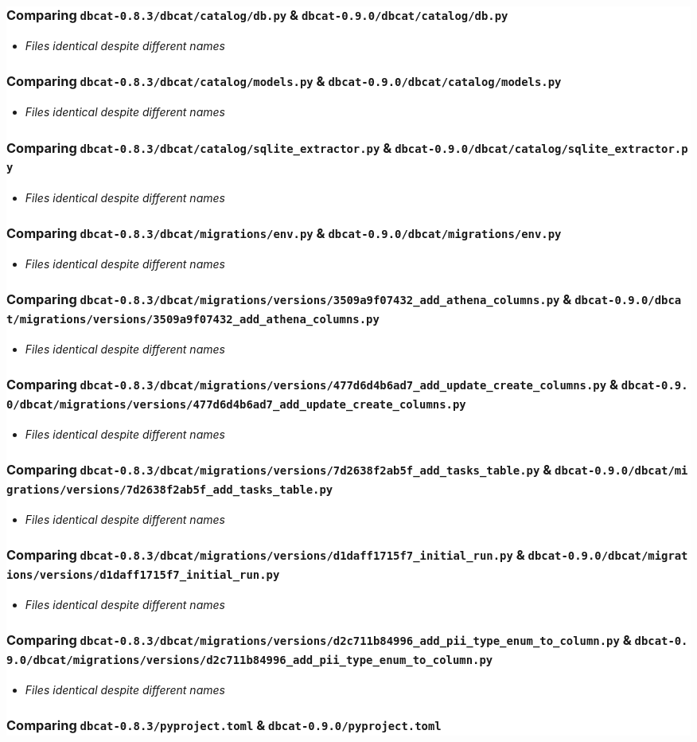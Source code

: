 ### Comparing `dbcat-0.8.3/dbcat/catalog/db.py` & `dbcat-0.9.0/dbcat/catalog/db.py`

 * *Files identical despite different names*

### Comparing `dbcat-0.8.3/dbcat/catalog/models.py` & `dbcat-0.9.0/dbcat/catalog/models.py`

 * *Files identical despite different names*

### Comparing `dbcat-0.8.3/dbcat/catalog/sqlite_extractor.py` & `dbcat-0.9.0/dbcat/catalog/sqlite_extractor.py`

 * *Files identical despite different names*

### Comparing `dbcat-0.8.3/dbcat/migrations/env.py` & `dbcat-0.9.0/dbcat/migrations/env.py`

 * *Files identical despite different names*

### Comparing `dbcat-0.8.3/dbcat/migrations/versions/3509a9f07432_add_athena_columns.py` & `dbcat-0.9.0/dbcat/migrations/versions/3509a9f07432_add_athena_columns.py`

 * *Files identical despite different names*

### Comparing `dbcat-0.8.3/dbcat/migrations/versions/477d6d4b6ad7_add_update_create_columns.py` & `dbcat-0.9.0/dbcat/migrations/versions/477d6d4b6ad7_add_update_create_columns.py`

 * *Files identical despite different names*

### Comparing `dbcat-0.8.3/dbcat/migrations/versions/7d2638f2ab5f_add_tasks_table.py` & `dbcat-0.9.0/dbcat/migrations/versions/7d2638f2ab5f_add_tasks_table.py`

 * *Files identical despite different names*

### Comparing `dbcat-0.8.3/dbcat/migrations/versions/d1daff1715f7_initial_run.py` & `dbcat-0.9.0/dbcat/migrations/versions/d1daff1715f7_initial_run.py`

 * *Files identical despite different names*

### Comparing `dbcat-0.8.3/dbcat/migrations/versions/d2c711b84996_add_pii_type_enum_to_column.py` & `dbcat-0.9.0/dbcat/migrations/versions/d2c711b84996_add_pii_type_enum_to_column.py`

 * *Files identical despite different names*

### Comparing `dbcat-0.8.3/pyproject.toml` & `dbcat-0.9.0/pyproject.toml`
